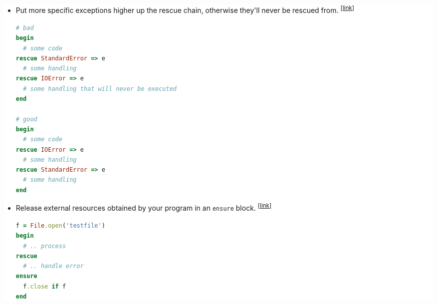   * <a name="exception-ordering"></a>
    Put more specific exceptions higher up the rescue chain, otherwise they'll
    never be rescued from.
    <sup>[[link](#exception-ordering)]</sup>

    ```ruby
    # bad
    begin
      # some code
    rescue StandardError => e
      # some handling
    rescue IOError => e
      # some handling that will never be executed
    end

    # good
    begin
      # some code
    rescue IOError => e
      # some handling
    rescue StandardError => e
      # some handling
    end
    ```

  * <a name="release-resources"></a>
    Release external resources obtained by your program in an `ensure` block.
    <sup>[[link](#release-resources)]</sup>

    ```ruby
    f = File.open('testfile')
    begin
      # .. process
    rescue
      # .. handle error
    ensure
      f.close if f
    end
    ```
